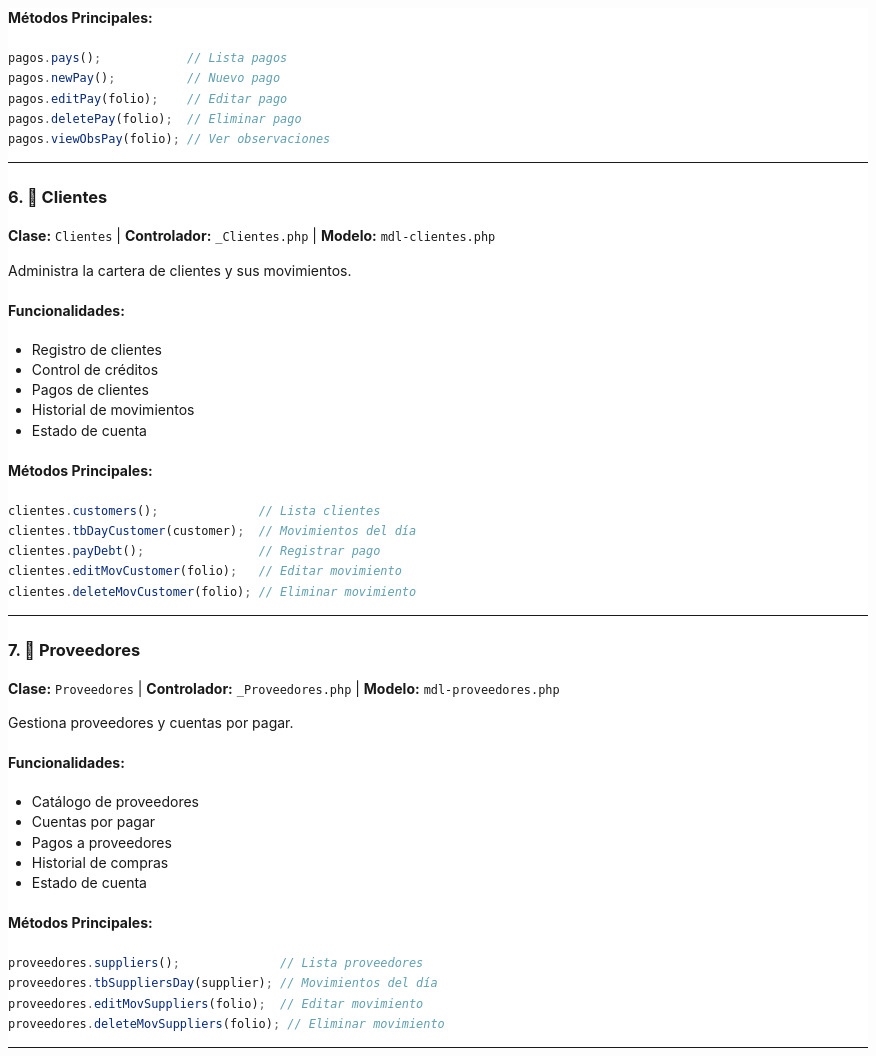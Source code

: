 #### Métodos Principales:
```javascript
pagos.pays();            // Lista pagos
pagos.newPay();          // Nuevo pago
pagos.editPay(folio);    // Editar pago
pagos.deletePay(folio);  // Eliminar pago
pagos.viewObsPay(folio); // Ver observaciones
```

---

### 6. 👥 **Clientes**
**Clase:** `Clientes` | **Controlador:** `_Clientes.php` | **Modelo:** `mdl-clientes.php`

Administra la cartera de clientes y sus movimientos.

#### Funcionalidades:
- Registro de clientes
- Control de créditos
- Pagos de clientes
- Historial de movimientos
- Estado de cuenta

#### Métodos Principales:
```javascript
clientes.customers();              // Lista clientes
clientes.tbDayCustomer(customer);  // Movimientos del día
clientes.payDebt();                // Registrar pago
clientes.editMovCustomer(folio);   // Editar movimiento
clientes.deleteMovCustomer(folio); // Eliminar movimiento
```

---

### 7. 🏢 **Proveedores**
**Clase:** `Proveedores` | **Controlador:** `_Proveedores.php` | **Modelo:** `mdl-proveedores.php`

Gestiona proveedores y cuentas por pagar.

#### Funcionalidades:
- Catálogo de proveedores
- Cuentas por pagar
- Pagos a proveedores
- Historial de compras
- Estado de cuenta

#### Métodos Principales:
```javascript
proveedores.suppliers();              // Lista proveedores
proveedores.tbSuppliersDay(supplier); // Movimientos del día
proveedores.editMovSuppliers(folio);  // Editar movimiento
proveedores.deleteMovSuppliers(folio); // Eliminar movimiento
```

---